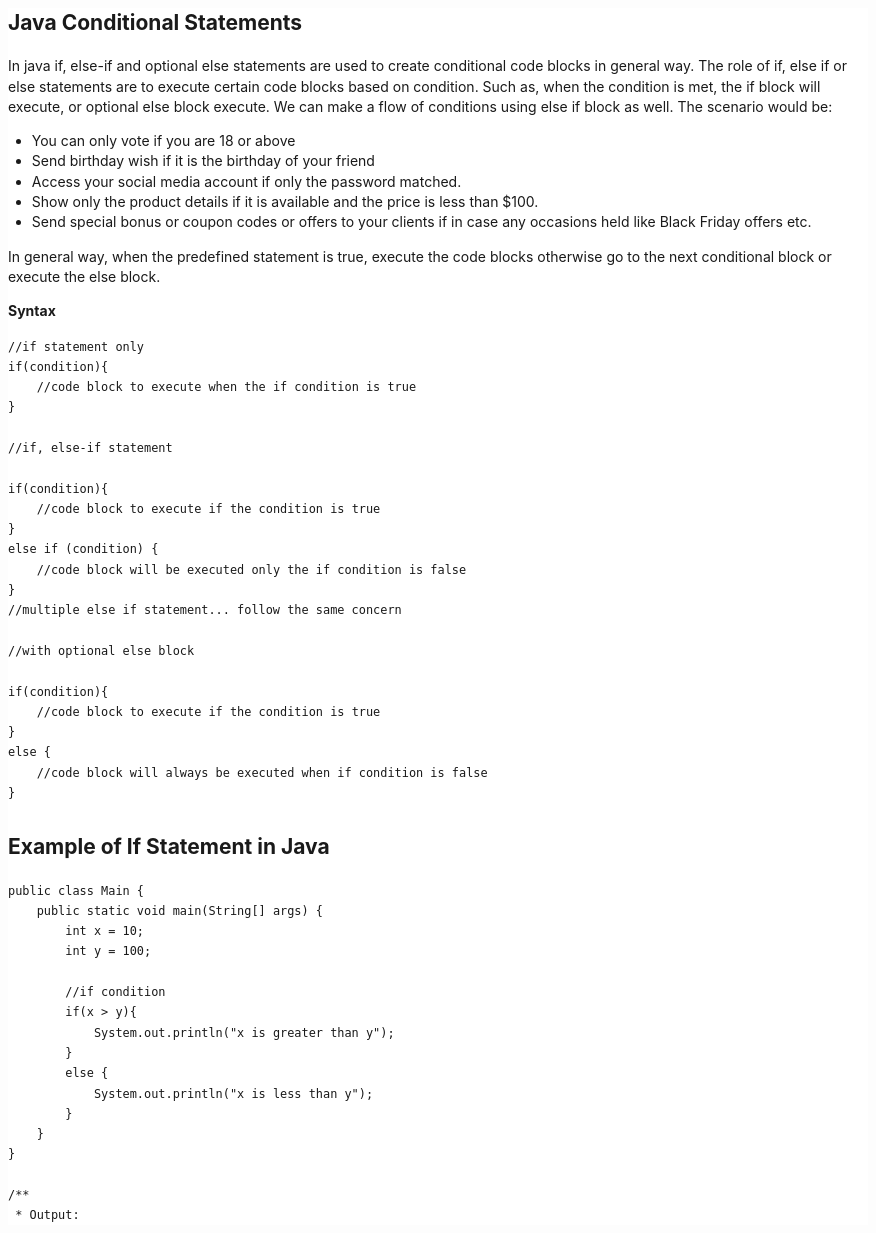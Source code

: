 ## Java Conditional Statements

In java if, else-if and optional else statements are used to create conditional code blocks in general way. The role of if, else if or else statements are to execute certain code blocks based on condition. Such as, when the condition is met, the if block will execute, or optional else block execute. We can make a flow of conditions using else if block as well. The scenario would be:

- You can only vote if you are 18 or above
- Send birthday wish if it is the birthday of your friend
- Access your social media account if only the password matched.
- Show only the product details if it is available and the price is less than $100.
- Send special bonus or coupon codes or offers to your clients if in case any occasions held like Black Friday offers etc.

In general way, when the predefined statement is true, execute the code blocks otherwise go to the next conditional block or execute the else block.


**Syntax**

```
//if statement only
if(condition){
    //code block to execute when the if condition is true
}

//if, else-if statement

if(condition){
    //code block to execute if the condition is true
}
else if (condition) {
    //code block will be executed only the if condition is false
}
//multiple else if statement... follow the same concern

//with optional else block

if(condition){
    //code block to execute if the condition is true
}
else {
    //code block will always be executed when if condition is false
}
```

## Example of If Statement in Java

```
public class Main {
    public static void main(String[] args) {
        int x = 10;
        int y = 100;
        
        //if condition
        if(x > y){
            System.out.println("x is greater than y");
        }
        else {
            System.out.println("x is less than y");
        }
    }
}

/**
 * Output:
```